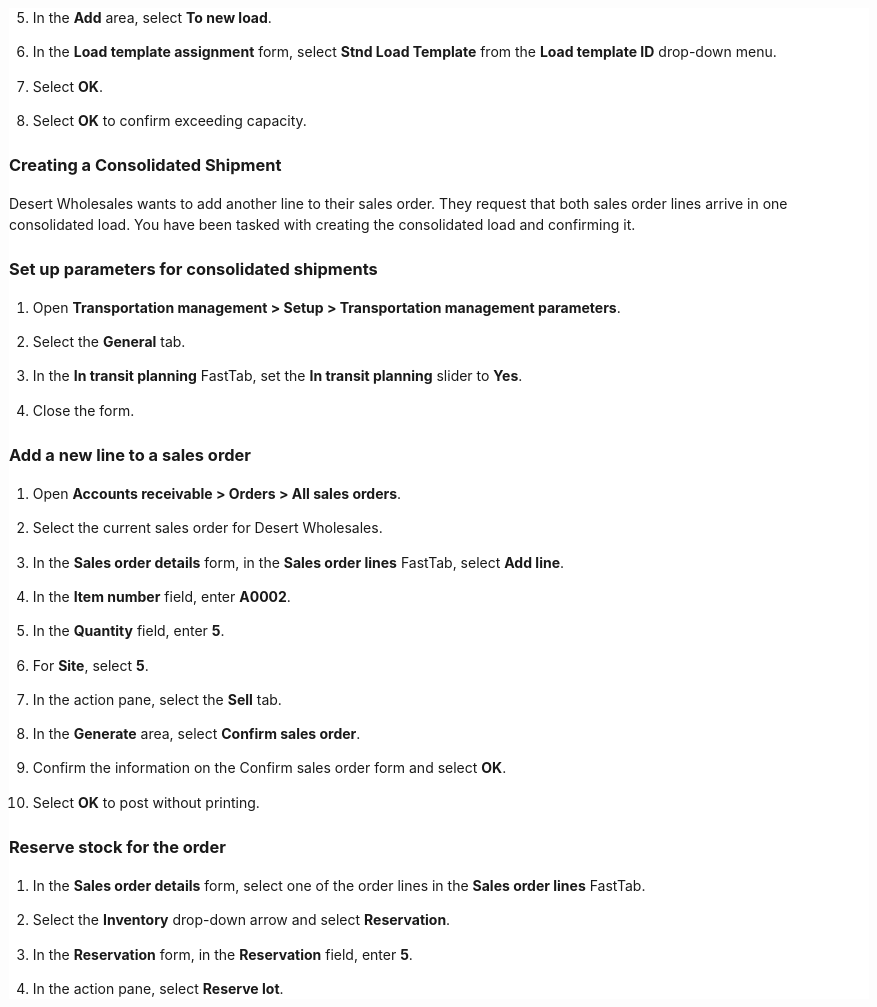 5. In the **Add** area, select **To new load**.

6. In the **Load template assignment** form, select **Stnd Load Template** from
    the **Load template ID** drop-down menu.

7. Select **OK**.

8. Select **OK** to confirm exceeding capacity.

### Creating a Consolidated Shipment

Desert Wholesales wants to add another line to their sales order. They request
that both sales order lines arrive in one consolidated load. You have been
tasked with creating the consolidated load and confirming it.

### Set up parameters for consolidated shipments

1. Open **Transportation management \> Setup \> Transportation management
    parameters**.

2. Select the **General** tab.

3. In the **In transit planning** FastTab, set the **In transit planning**
    slider to **Yes**.

4. Close the form.

### Add a new line to a sales order

1. Open **Accounts receivable \> Orders \> All sales orders**.

2. Select the current sales order for Desert Wholesales.

3. In the **Sales order details** form, in the **Sales order lines** FastTab,
    select **Add line**.

4. In the **Item number** field, enter **A0002**.

5. In the **Quantity** field, enter **5**.

6. For **Site**, select **5**.

7. In the action pane, select the **Sell** tab.

8. In the **Generate** area, select **Confirm sales order**.

9. Confirm the information on the Confirm sales order form and select **OK**.

10. Select **OK** to post without printing.

### Reserve stock for the order

1. In the **Sales order details** form, select one of the order lines in the
    **Sales order lines** FastTab.

2. Select the **Inventory** drop-down arrow and select **Reservation**.

3. In the **Reservation** form, in the **Reservation** field, enter **5**.

4. In the action pane, select **Reserve lot**.
